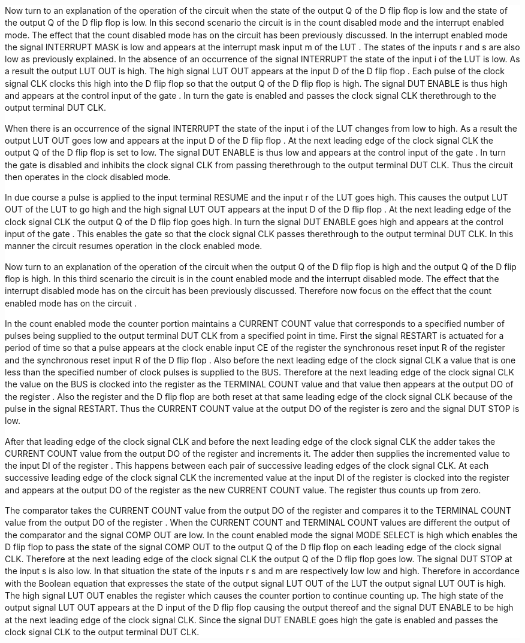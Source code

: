 Now turn to an explanation of the operation of the circuit when the state of the output Q of the D flip flop is low and the state of the output Q of the D flip flop is low. In this second scenario the circuit is in the count disabled mode and the interrupt enabled mode. The effect that the count disabled mode has on the circuit has been previously discussed. In the interrupt enabled mode the signal INTERRUPT MASK is low and appears at the interrupt mask input m of the LUT . The states of the inputs r and s are also low as previously explained. In the absence of an occurrence of the signal INTERRUPT the state of the input i of the LUT is low. As a result the output LUT OUT is high. The high signal LUT OUT appears at the input D of the D flip flop . Each pulse of the clock signal CLK clocks this high into the D flip flop so that the output Q of the D flip flop is high. The signal DUT ENABLE is thus high and appears at the control input of the gate . In turn the gate is enabled and passes the clock signal CLK therethrough to the output terminal DUT CLK.

When there is an occurrence of the signal INTERRUPT the state of the input i of the LUT changes from low to high. As a result the output LUT OUT goes low and appears at the input D of the D flip flop . At the next leading edge of the clock signal CLK the output Q of the D flip flop is set to low. The signal DUT ENABLE is thus low and appears at the control input of the gate . In turn the gate is disabled and inhibits the clock signal CLK from passing therethrough to the output terminal DUT CLK. Thus the circuit then operates in the clock disabled mode.

In due course a pulse is applied to the input terminal RESUME and the input r of the LUT goes high. This causes the output LUT OUT of the LUT to go high and the high signal LUT OUT appears at the input D of the D flip flop . At the next leading edge of the clock signal CLK the output Q of the D flip flop goes high. In turn the signal DUT ENABLE goes high and appears at the control input of the gate . This enables the gate so that the clock signal CLK passes therethrough to the output terminal DUT CLK. In this manner the circuit resumes operation in the clock enabled mode.

Now turn to an explanation of the operation of the circuit when the output Q of the D flip flop is high and the output Q of the D flip flop is high. In this third scenario the circuit is in the count enabled mode and the interrupt disabled mode. The effect that the interrupt disabled mode has on the circuit has been previously discussed. Therefore now focus on the effect that the count enabled mode has on the circuit .

In the count enabled mode the counter portion maintains a CURRENT COUNT value that corresponds to a specified number of pulses being supplied to the output terminal DUT CLK from a specified point in time. First the signal RESTART is actuated for a period of time so that a pulse appears at the clock enable input CE of the register the synchronous reset input R of the register and the synchronous reset input R of the D flip flop . Also before the next leading edge of the clock signal CLK a value that is one less than the specified number of clock pulses is supplied to the BUS. Therefore at the next leading edge of the clock signal CLK the value on the BUS is clocked into the register as the TERMINAL COUNT value and that value then appears at the output DO of the register . Also the register and the D flip flop are both reset at that same leading edge of the clock signal CLK because of the pulse in the signal RESTART. Thus the CURRENT COUNT value at the output DO of the register is zero and the signal DUT STOP is low.

After that leading edge of the clock signal CLK and before the next leading edge of the clock signal CLK the adder takes the CURRENT COUNT value from the output DO of the register and increments it. The adder then supplies the incremented value to the input DI of the register . This happens between each pair of successive leading edges of the clock signal CLK. At each successive leading edge of the clock signal CLK the incremented value at the input DI of the register is clocked into the register and appears at the output DO of the register as the new CURRENT COUNT value. The register thus counts up from zero.

The comparator takes the CURRENT COUNT value from the output DO of the register and compares it to the TERMINAL COUNT value from the output DO of the register . When the CURRENT COUNT and TERMINAL COUNT values are different the output of the comparator and the signal COMP OUT are low. In the count enabled mode the signal MODE SELECT is high which enables the D flip flop to pass the state of the signal COMP OUT to the output Q of the D flip flop on each leading edge of the clock signal CLK. Therefore at the next leading edge of the clock signal CLK the output Q of the D flip flop goes low. The signal DUT STOP at the input s is also low. In that situation the state of the inputs r s and m are respectively low low and high. Therefore in accordance with the Boolean equation that expresses the state of the output signal LUT OUT of the LUT the output signal LUT OUT is high. The high signal LUT OUT enables the register which causes the counter portion to continue counting up. The high state of the output signal LUT OUT appears at the D input of the D flip flop causing the output thereof and the signal DUT ENABLE to be high at the next leading edge of the clock signal CLK. Since the signal DUT ENABLE goes high the gate is enabled and passes the clock signal CLK to the output terminal DUT CLK.
